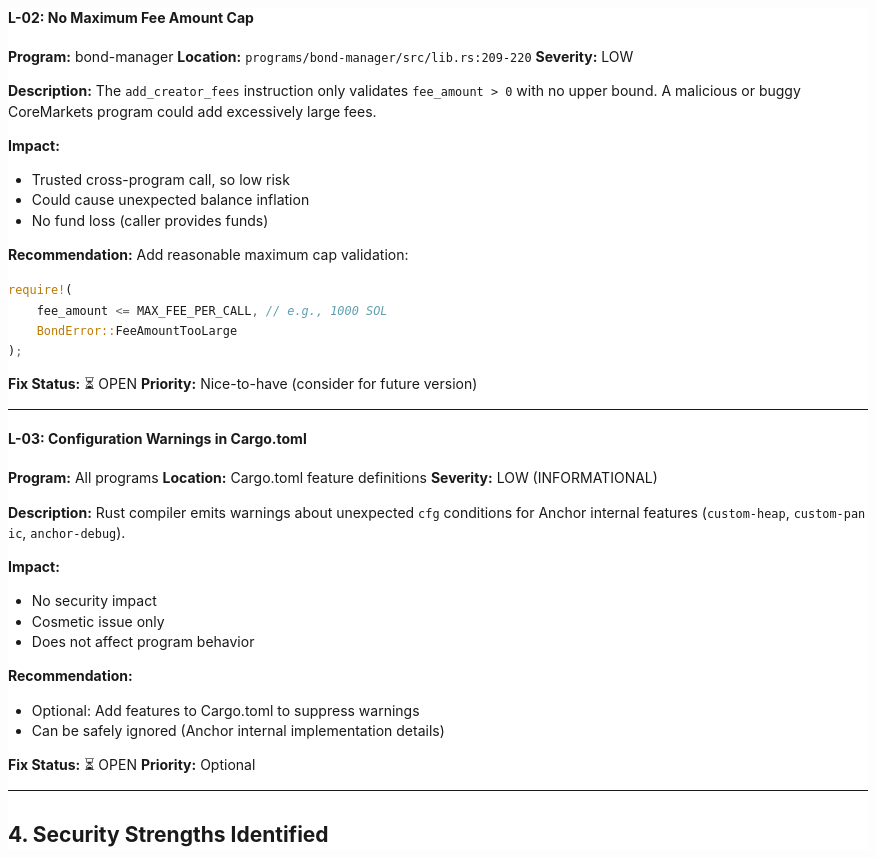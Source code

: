 
#### **L-02: No Maximum Fee Amount Cap**

**Program:** bond-manager
**Location:** `programs/bond-manager/src/lib.rs:209-220`
**Severity:** LOW

**Description:**
The `add_creator_fees` instruction only validates `fee_amount > 0` with no upper bound. A malicious or buggy CoreMarkets program could add excessively large fees.

**Impact:**
- Trusted cross-program call, so low risk
- Could cause unexpected balance inflation
- No fund loss (caller provides funds)

**Recommendation:**
Add reasonable maximum cap validation:
```rust
require!(
    fee_amount <= MAX_FEE_PER_CALL, // e.g., 1000 SOL
    BondError::FeeAmountTooLarge
);
```

**Fix Status:** ⏳ OPEN
**Priority:** Nice-to-have (consider for future version)

---

#### **L-03: Configuration Warnings in Cargo.toml**

**Program:** All programs
**Location:** Cargo.toml feature definitions
**Severity:** LOW (INFORMATIONAL)

**Description:**
Rust compiler emits warnings about unexpected `cfg` conditions for Anchor internal features (`custom-heap`, `custom-panic`, `anchor-debug`).

**Impact:**
- No security impact
- Cosmetic issue only
- Does not affect program behavior

**Recommendation:**
- Optional: Add features to Cargo.toml to suppress warnings
- Can be safely ignored (Anchor internal implementation details)

**Fix Status:** ⏳ OPEN
**Priority:** Optional

---

## 4. Security Strengths Identified
